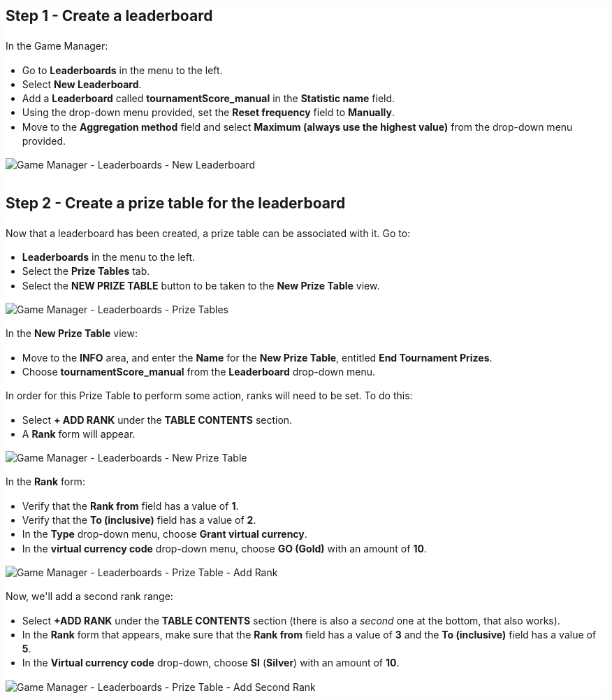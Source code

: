 ## Step 1 - Create a leaderboard

In the Game Manager:

- Go to **Leaderboards** in the menu to the left.
- Select **New Leaderboard**.
- Add a **Leaderboard** called **tournamentScore_manual** in the **Statistic name** field.
- Using the drop-down menu provided, set the **Reset frequency** field to **Manually**.
- Move to the **Aggregation method** field and select **Maximum (always use the highest value)** from the drop-down menu provided.

![Game Manager - Leaderboards - New Leaderboard](media/tutorials/game-manager-new-leaderboard.png)  

## Step 2 - Create a prize table for the leaderboard

Now that a leaderboard has been created, a prize table can be associated with it. Go to:

- **Leaderboards** in the menu to the left.
- Select the **Prize Tables** tab.
- Select the **NEW PRIZE TABLE** button to be taken to the **New Prize Table** view.

![Game Manager - Leaderboards - Prize Tables](media/tutorials/game-manager-prize-tables.png)  

In the **New Prize Table** view:

- Move to the **INFO** area, and enter the **Name** for the **New Prize Table**, entitled  **End Tournament Prizes**.
- Choose **tournamentScore_manual** from the **Leaderboard** drop-down menu.

In order for this Prize Table to perform some action, ranks will need to be set. To do this:

- Select **+ ADD RANK** under the **TABLE CONTENTS** section.
- A **Rank** form will appear.

![Game Manager - Leaderboards - New Prize Table](media/tutorials/game-manager-new-prize-table.png)  

In the **Rank** form:

- Verify that the **Rank from** field has a value of **1**.
- Verify that the **To (inclusive)** field has a value of **2**.
- In the **Type** drop-down menu, choose **Grant virtual currency**.
- In the **virtual currency code** drop-down menu, choose **GO (Gold)** with an amount of **10**.

![Game Manager - Leaderboards - Prize Table - Add Rank](media/tutorials/game-manager-prize-table-add-rank.png)  

Now, we'll add a second rank range:

- Select **+ADD RANK** under the **TABLE CONTENTS** section (there is also a *second* one at the bottom, that also works).
- In the **Rank** form that appears, make sure that the **Rank from** field has a value of **3** and the **To (inclusive)** field has a value of **5**.
- In the **Virtual currency code** drop-down, choose **SI** (**Silver**) with an amount of **10**.

![Game Manager - Leaderboards - Prize Table - Add Second Rank](media/tutorials/game-manager-prize-table-add-second-rank.png)  
